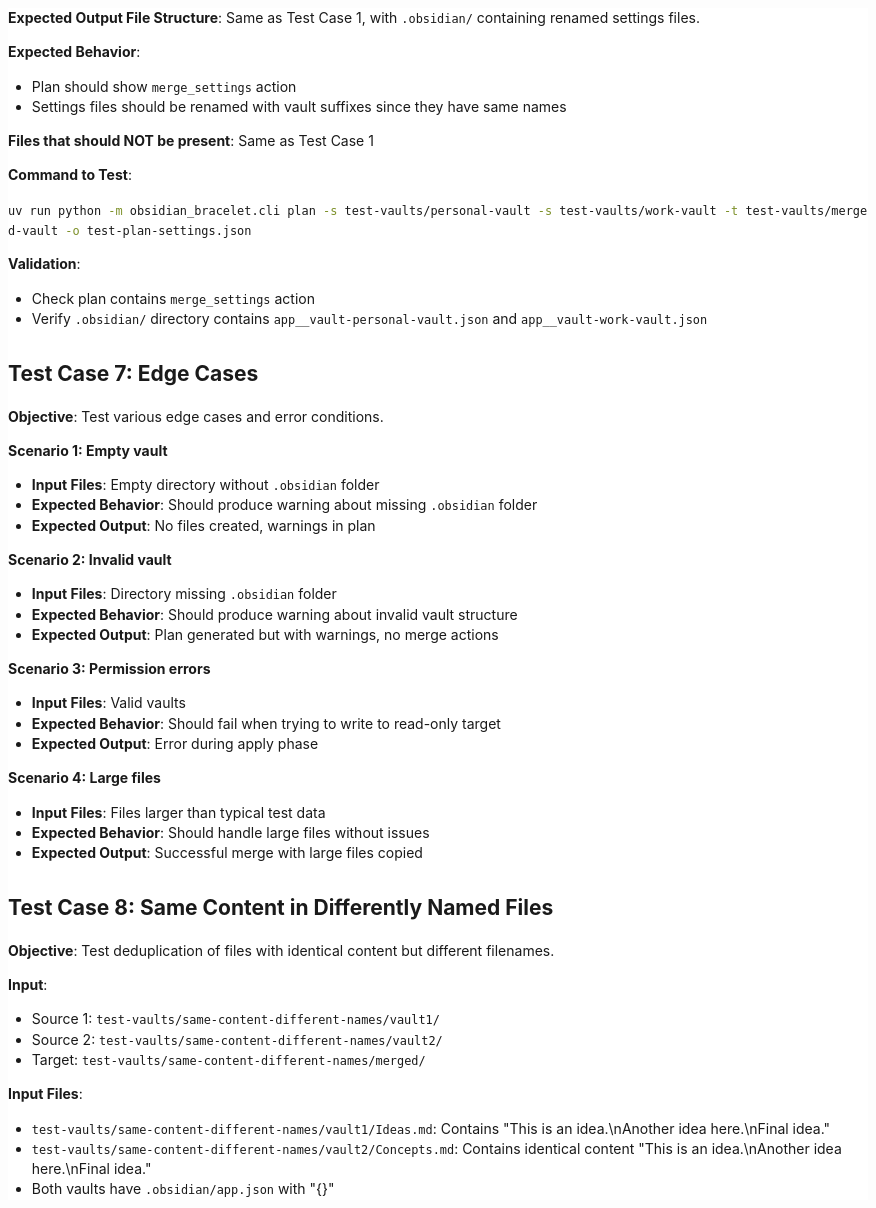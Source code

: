 **Expected Output File Structure**:
Same as Test Case 1, with `.obsidian/` containing renamed settings files.

**Expected Behavior**:
- Plan should show `merge_settings` action
- Settings files should be renamed with vault suffixes since they have same names

**Files that should NOT be present**: Same as Test Case 1

**Command to Test**:
```bash
uv run python -m obsidian_bracelet.cli plan -s test-vaults/personal-vault -s test-vaults/work-vault -t test-vaults/merged-vault -o test-plan-settings.json
```

**Validation**:
- Check plan contains `merge_settings` action
- Verify `.obsidian/` directory contains `app__vault-personal-vault.json` and `app__vault-work-vault.json`

## Test Case 7: Edge Cases
**Objective**: Test various edge cases and error conditions.

**Scenario 1: Empty vault**
- **Input Files**: Empty directory without `.obsidian` folder
- **Expected Behavior**: Should produce warning about missing `.obsidian` folder
- **Expected Output**: No files created, warnings in plan

**Scenario 2: Invalid vault**
- **Input Files**: Directory missing `.obsidian` folder
- **Expected Behavior**: Should produce warning about invalid vault structure
- **Expected Output**: Plan generated but with warnings, no merge actions

**Scenario 3: Permission errors**
- **Input Files**: Valid vaults
- **Expected Behavior**: Should fail when trying to write to read-only target
- **Expected Output**: Error during apply phase

**Scenario 4: Large files**
- **Input Files**: Files larger than typical test data
- **Expected Behavior**: Should handle large files without issues
- **Expected Output**: Successful merge with large files copied

## Test Case 8: Same Content in Differently Named Files
**Objective**: Test deduplication of files with identical content but different filenames.

**Input**:
- Source 1: `test-vaults/same-content-different-names/vault1/`
- Source 2: `test-vaults/same-content-different-names/vault2/`
- Target: `test-vaults/same-content-different-names/merged/`

**Input Files**:
- `test-vaults/same-content-different-names/vault1/Ideas.md`: Contains "This is an idea.\nAnother idea here.\nFinal idea."
- `test-vaults/same-content-different-names/vault2/Concepts.md`: Contains identical content "This is an idea.\nAnother idea here.\nFinal idea."
- Both vaults have `.obsidian/app.json` with "{}"
